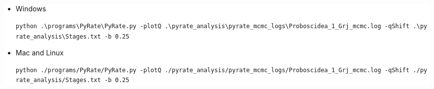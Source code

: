 * Windows

    ```
    python .\programs\PyRate\PyRate.py -plotQ .\pyrate_analysis\pyrate_mcmc_logs\Proboscidea_1_Grj_mcmc.log -qShift .\pyrate_analysis\Stages.txt -b 0.25
    ```

* Mac and Linux

    ```
    python ./programs/PyRate/PyRate.py -plotQ ./pyrate_analysis/pyrate_mcmc_logs/Proboscidea_1_Grj_mcmc.log -qShift ./pyrate_analysis/Stages.txt -b 0.25
    ```
